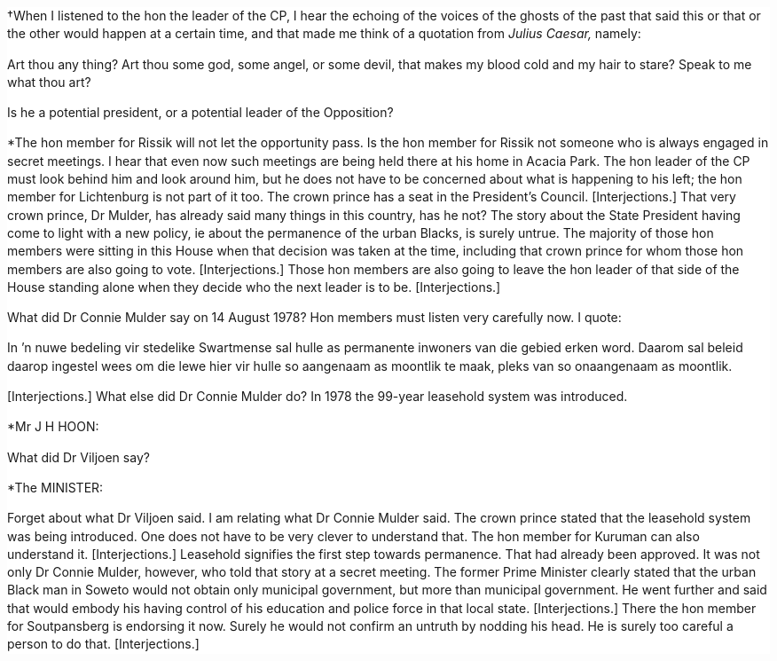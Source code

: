 <p>&#x2020;When I listened to the hon the leader of the CP, I hear the echoing of the voices of <span class="col_67-68" refersTo="page_0078"/>the ghosts of the past that said this or that or the other would happen at a certain time, and that made me think of a quotation from <i>Julius Caesar,</i> namely:</p>

<block name="quote">Art thou any thing? Art thou some god, some angel, or some devil, that makes my blood cold and my hair to stare? Speak to me what thou art?</block>

<p>Is he a potential president, or a potential leader of the Opposition?</p>

<p>*The hon member for Rissik will not let the opportunity pass. Is the hon member for Rissik not someone who is always engaged in secret meetings. I hear that even now such meetings are being held there at his home in Acacia Park. The hon leader of the CP must look behind him and look around him, but he does not have to be concerned about what is happening to his left; the hon member for Lichtenburg is not part of it too. The crown prince has a seat in the President&#x2019;s Council. [Interjections.] That very crown prince, Dr Mulder, has already said many things in this country, has he not? The story about the State President having come to light with a new policy, ie about the permanence of the urban Blacks, is surely untrue. The majority of those hon members were sitting in this House when that decision was taken at the time, including that crown prince for whom those hon members are also going to vote. [Interjections.] Those hon members are also going to leave the hon leader of that side of the House standing alone when they decide who the next leader is to be. [Interjections.]</p>

<p>What did Dr Connie Mulder say on 14 August 1978? Hon members must listen very carefully now. I quote:</p>

<block name="quote">In &#x2019;n nuwe bedeling vir stedelike Swartmense sal hulle as permanente inwoners van die gebied erken word. Daarom sal beleid daarop ingestel wees om die lewe hier vir hulle so aangenaam as moontlik te maak, pleks van so onaangenaam as moontlik.</block>

<p>[Interjections.] What else did Dr Connie Mulder do? In 1978 the 99-year leasehold system was introduced.</p>

</speech>

<speech by="#hoon">

<from>*Mr <person refersTo="hansard_za">J H HOON</person>:</from>

<p>What did Dr Viljoen say?</p>

</speech>

<speech by="#minister">

<from>*The <person refersTo="hansard_za">MINISTER</person>:</from>

<p>Forget about what Dr Viljoen said. I am relating what Dr Connie Mulder said. The crown prince stated that the leasehold system was being introduced. One does not have to be very clever to understand that. The hon member for Kuruman can also understand it. [Interjections.] Leasehold signifies the first step towards permanence. That had already been approved. It was not only Dr Connie Mulder, however, who told that story at a secret meeting. The former Prime Minister clearly stated that the urban Black man in Soweto would not obtain only municipal government, but more than municipal government. He went further and said that would embody his having control of his education and police force in that local state. [Interjections.] There the hon member for Soutpansberg is endorsing it now. Surely he would not confirm an untruth by nodding his head. He is surely too careful a person to do that. [Interjections.]</p>
